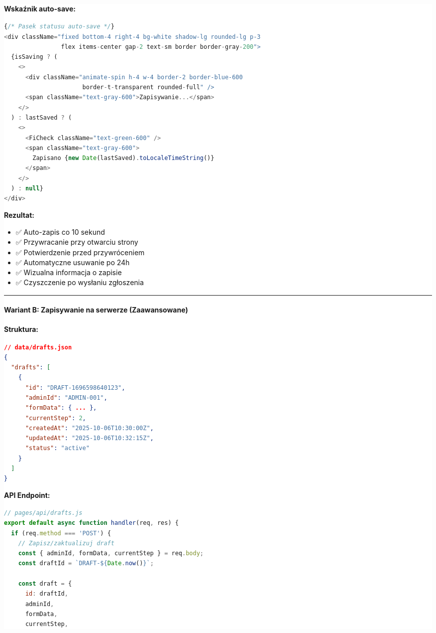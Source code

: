 **Wskaźnik auto-save:**
```javascript
{/* Pasek statusu auto-save */}
<div className="fixed bottom-4 right-4 bg-white shadow-lg rounded-lg p-3 
                flex items-center gap-2 text-sm border border-gray-200">
  {isSaving ? (
    <>
      <div className="animate-spin h-4 w-4 border-2 border-blue-600 
                      border-t-transparent rounded-full" />
      <span className="text-gray-600">Zapisywanie...</span>
    </>
  ) : lastSaved ? (
    <>
      <FiCheck className="text-green-600" />
      <span className="text-gray-600">
        Zapisano {new Date(lastSaved).toLocaleTimeString()}
      </span>
    </>
  ) : null}
</div>
```

**Rezultat:**
- ✅ Auto-zapis co 10 sekund
- ✅ Przywracanie przy otwarciu strony
- ✅ Potwierdzenie przed przywróceniem
- ✅ Automatyczne usuwanie po 24h
- ✅ Wizualna informacja o zapisie
- ✅ Czyszczenie po wysłaniu zgłoszenia

---

#### Wariant B: **Zapisywanie na serwerze (Zaawansowane)**

**Struktura:**
```json
// data/drafts.json
{
  "drafts": [
    {
      "id": "DRAFT-1696598640123",
      "adminId": "ADMIN-001",
      "formData": { ... },
      "currentStep": 2,
      "createdAt": "2025-10-06T10:30:00Z",
      "updatedAt": "2025-10-06T10:32:15Z",
      "status": "active"
    }
  ]
}
```

**API Endpoint:**
```javascript
// pages/api/drafts.js
export default async function handler(req, res) {
  if (req.method === 'POST') {
    // Zapisz/zaktualizuj draft
    const { adminId, formData, currentStep } = req.body;
    const draftId = `DRAFT-${Date.now()}`;
    
    const draft = {
      id: draftId,
      adminId,
      formData,
      currentStep,
```
